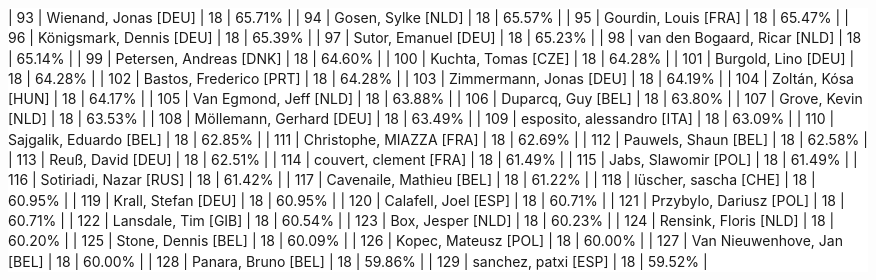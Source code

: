 |  93  | Wienand, Jonas [DEU] |  18 |  65.71% |
|  94  | Gosen, Sylke [NLD] |  18 |  65.57% |
|  95  | Gourdin, Louis [FRA] |  18 |  65.47% |
|  96  | Königsmark, Dennis [DEU] |  18 |  65.39% |
|  97  | Sutor, Emanuel [DEU] |  18 |  65.23% |
|  98  | van den Bogaard, Ricar [NLD] |  18 |  65.14% |
|  99  | Petersen, Andreas [DNK] |  18 |  64.60% |
|  100  | Kuchta, Tomas [CZE] |  18 |  64.28% |
|  101  | Burgold, Lino [DEU] |  18 |  64.28% |
|  102  | Bastos, Frederico [PRT] |  18 |  64.28% |
|  103  | Zimmermann, Jonas [DEU] |  18 |  64.19% |
|  104  | Zoltán, Kósa [HUN] |  18 |  64.17% |
|  105  | Van Egmond, Jeff [NLD] |  18 |  63.88% |
|  106  | Duparcq, Guy [BEL] |  18 |  63.80% |
|  107  | Grove, Kevin [NLD] |  18 |  63.53% |
|  108  | Möllemann, Gerhard [DEU] |  18 |  63.49% |
|  109  | esposito, alessandro [ITA] |  18 |  63.09% |
|  110  | Sajgalik, Eduardo [BEL] |  18 |  62.85% |
|  111  | Christophe, MIAZZA [FRA] |  18 |  62.69% |
|  112  | Pauwels, Shaun [BEL] |  18 |  62.58% |
|  113  | Reuß, David [DEU] |  18 |  62.51% |
|  114  | couvert, clement [FRA] |  18 |  61.49% |
|  115  | Jabs, Slawomir [POL] |  18 |  61.49% |
|  116  | Sotiriadi, Nazar [RUS] |  18 |  61.42% |
|  117  | Cavenaile, Mathieu [BEL] |  18 |  61.22% |
|  118  | lüscher, sascha [CHE] |  18 |  60.95% |
|  119  | Krall, Stefan [DEU] |  18 |  60.95% |
|  120  | Calafell, Joel [ESP] |  18 |  60.71% |
|  121  | Przybylo, Dariusz [POL] |  18 |  60.71% |
|  122  | Lansdale, Tim [GIB] |  18 |  60.54% |
|  123  | Box, Jesper [NLD] |  18 |  60.23% |
|  124  | Rensink, Floris [NLD] |  18 |  60.20% |
|  125  | Stone, Dennis [BEL] |  18 |  60.09% |
|  126  | Kopec, Mateusz [POL] |  18 |  60.00% |
|  127  | Van Nieuwenhove, Jan [BEL] |  18 |  60.00% |
|  128  | Panara, Bruno [BEL] |  18 |  59.86% |
|  129  | sanchez, patxi [ESP] |  18 |  59.52% |